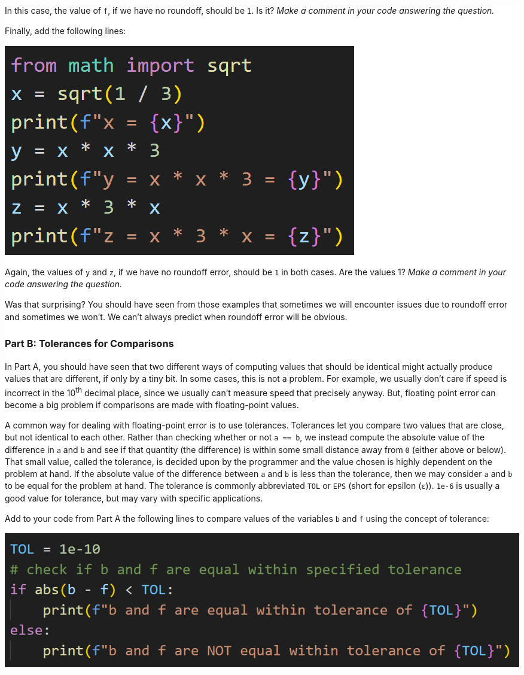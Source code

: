 In this case, the value of `f`, if we have no roundoff, should be `1`. Is it? *Make a comment in your code answering the question.*

Finally, add the following lines:

![from math import sqrt x = sqrt(1 / 3) print(f"x = {x}") y = x * x * 3 print(f"y = x * x * 3 = {y}") z = x * 3 * x print(f"z = x * 3 * x = {z}")](roundoff_error_part_A_3.png "STILL TRYING TO COPY/PASTE? THIS IS GOOD PRACTICE FOR TYPING! YOU’LL REMEMBER IT BETTER IF YOU TYPE INSTEAD OF COPY/PASTE!")

Again, the values of `y` and `z`, if we have no roundoff error, should be `1` in both cases. Are the values 1? *Make a comment in your code answering the question.*

Was that surprising? You should have seen from those examples that sometimes we will encounter issues due to roundoff error and sometimes we won’t. We can’t always predict when roundoff error will be obvious.

### Part B: Tolerances for Comparisons
In Part A, you should have seen that two different ways of computing values that should be identical might actually produce values that are different, if only by a tiny bit. In some cases, this is not a problem. For example, we usually don’t care if speed is incorrect in the 10<sup>th</sup> decimal place, since we usually can’t measure speed that precisely anyway. But, floating point error can become a big problem if comparisons are made with floating-point values.  

A common way for dealing with floating-point error is to use tolerances. Tolerances let you compare two values that are close, but not identical to each other. Rather than checking whether or not `a == b`, we instead compute the absolute value of the difference in `a` and `b` and see if that quantity (the difference) is within some small distance away from `0` (either above or below). That small value, called the tolerance, is decided upon by the programmer and the value chosen is highly dependent on the problem at hand. If the absolute value of the difference between `a` and `b` is less than the tolerance, then we may consider `a` and `b` to be equal for the problem at hand. The tolerance is commonly abbreviated `TOL` or `EPS` (short for epsilon (`ε`)). `1e-6` is usually a good value for tolerance, but may vary with specific applications.

Add to your code from Part A the following lines to compare values of the variables `b` and `f` using the concept of tolerance:

![TOL = 1e-10 # check if b and f are equal within specified tolerance if abs(b - f) < TOL:     print(f"b and f are equal within tolerance of {TOL}") else:     print(f"b and f are NOT equal within tolerance of {TOL}")](roundoff_error_part_B.png "WHEN YOU COPY/PASTE, ‘ MAY BE WRITTEN FUNNY. YET ANOTHER REASON TO TYPE THE CODE!")
